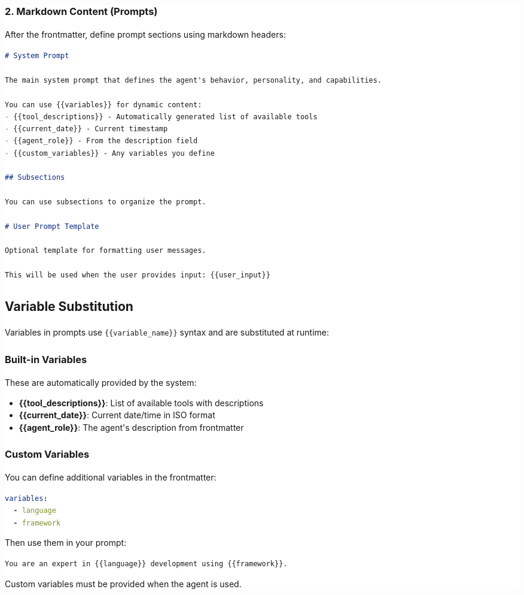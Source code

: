 ### 2. Markdown Content (Prompts)

After the frontmatter, define prompt sections using markdown headers:

```markdown
# System Prompt

The main system prompt that defines the agent's behavior, personality, and capabilities.

You can use {{variables}} for dynamic content:
- {{tool_descriptions}} - Automatically generated list of available tools
- {{current_date}} - Current timestamp
- {{agent_role}} - From the description field
- {{custom_variables}} - Any variables you define

## Subsections

You can use subsections to organize the prompt.

# User Prompt Template

Optional template for formatting user messages.

This will be used when the user provides input: {{user_input}}
```

## Variable Substitution

Variables in prompts use `{{variable_name}}` syntax and are substituted at runtime:

### Built-in Variables

These are automatically provided by the system:

- **{{tool_descriptions}}**: List of available tools with descriptions
- **{{current_date}}**: Current date/time in ISO format
- **{{agent_role}}**: The agent's description from frontmatter

### Custom Variables

You can define additional variables in the frontmatter:

```yaml
variables:
  - language
  - framework
```

Then use them in your prompt:

```markdown
You are an expert in {{language}} development using {{framework}}.
```

Custom variables must be provided when the agent is used.
